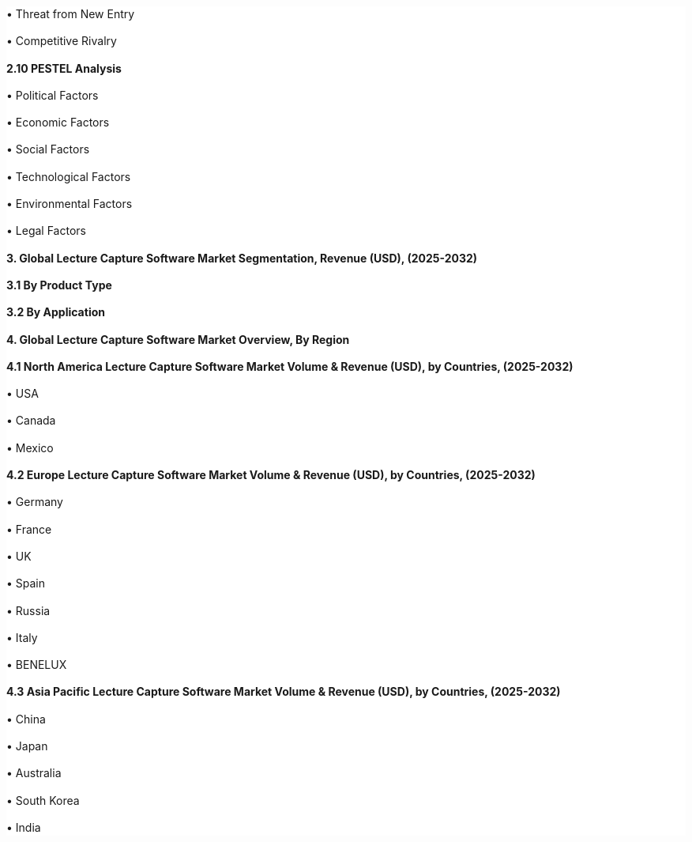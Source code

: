 • Threat from New Entry

• Competitive Rivalry

<strong>2.10 PESTEL Analysis</strong>

• Political Factors

• Economic Factors

• Social Factors

• Technological Factors

• Environmental Factors

• Legal Factors

<strong>3. Global Lecture Capture Software Market Segmentation, Revenue (USD), (2025-2032)</strong>

<strong>3.1 By Product Type</strong>

<strong>3.2 By Application</strong>

<strong>4. Global Lecture Capture Software Market Overview, By Region</strong>

<strong>4.1 North America Lecture Capture Software Market Volume &amp; Revenue (USD), by Countries, (2025-2032)</strong>

• USA

• Canada

• Mexico

<strong>4.2 Europe Lecture Capture Software Market Volume &amp; Revenue (USD), by Countries, (2025-2032)</strong>

• Germany

• France

• UK

• Spain

• Russia

• Italy

• BENELUX

<strong>4.3 Asia Pacific Lecture Capture Software Market Volume &amp; Revenue (USD), by Countries, (2025-2032)</strong>

• China

• Japan

• Australia

• South Korea

• India
